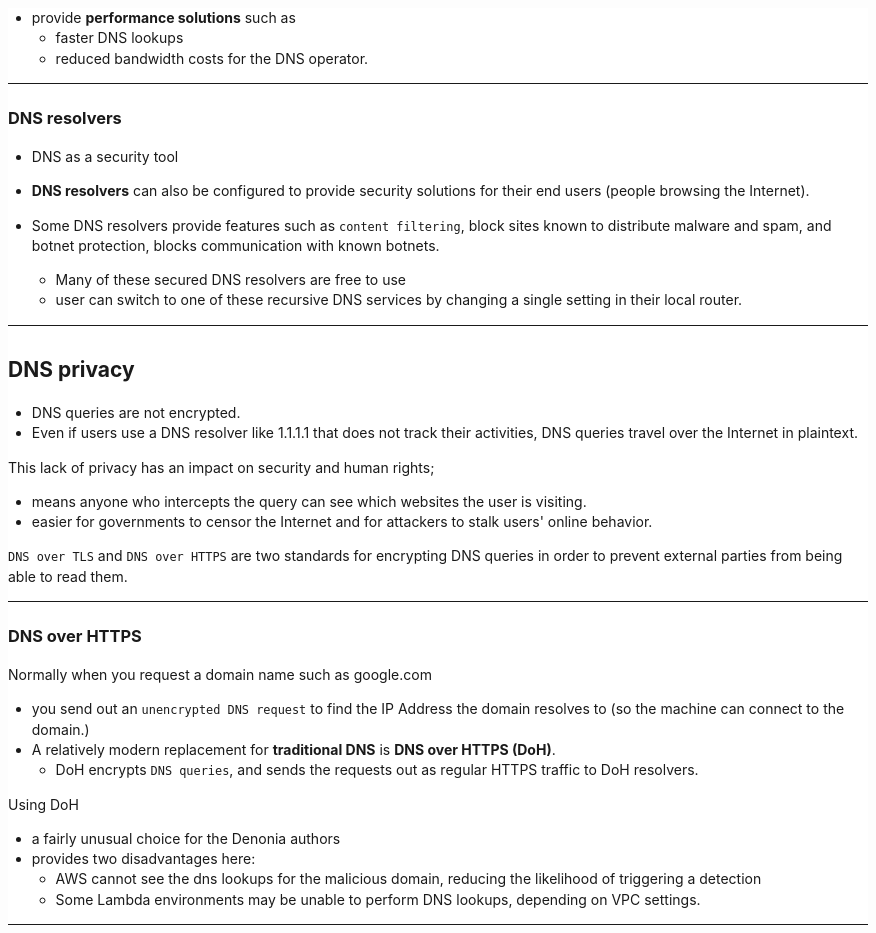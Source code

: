 - provide **performance solutions** such as
  - faster DNS lookups
  - reduced bandwidth costs for the DNS operator.


---


### DNS resolvers

- DNS as a security tool

- **DNS resolvers** can also be configured to provide security solutions for their end users (people browsing the Internet).

- Some DNS resolvers provide features such as `content filtering`, block sites known to distribute malware and spam, and botnet protection, blocks communication with known botnets.

  - Many of these secured DNS resolvers are free to use
  - user can switch to one of these recursive DNS services by changing a single setting in their local router.


---


## DNS privacy

- DNS queries are not encrypted.
- Even if users use a DNS resolver like 1.1.1.1 that does not track their activities, DNS queries travel over the Internet in plaintext.

This lack of privacy has an impact on security and human rights;
- means anyone who intercepts the query can see which websites the user is visiting.
- easier for governments to censor the Internet and for attackers to stalk users' online behavior.

`DNS over TLS` and `DNS over HTTPS` are two standards for encrypting DNS queries in order to prevent external parties from being able to read them.


---


### DNS over HTTPS

Normally when you request a domain name such as google.com
- you send out an `unencrypted DNS request` to find the IP Address the domain resolves to (so the machine can connect to the domain.)
- A relatively modern replacement for **traditional DNS** is **DNS over HTTPS (DoH)**.
  - DoH encrypts `DNS queries`, and sends the requests out as regular HTTPS traffic to DoH resolvers.


Using DoH
- a fairly unusual choice for the Denonia authors
- provides two disadvantages here:
  - AWS cannot see the dns lookups for the malicious domain, reducing the likelihood of triggering a detection
  - Some Lambda environments may be unable to perform DNS lookups, depending on VPC settings.





---
